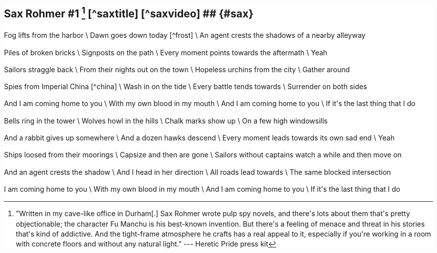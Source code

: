 ## Sax Rohmer #1 [^saxjohn] [^saxtitle] [^saxvideo] ## {#sax}

Fog lifts from the harbor \\
Dawn goes down today [^frost] \\
An agent crests the shadows of a nearby alleyway

Piles of broken bricks \\
Signposts on the path \\
Every moment points towards the aftermath \\
Yeah

Sailors straggle back \\
From their nights out on the town \\
Hopeless urchins from the city \\
Gather around

Spies from Imperial China [^china] \\
Wash in on the tide \\
Every battle tends towards \\
Surrender on both sides

And I am coming home to you \\
With my own blood in my mouth \\
And I am coming home to you \\
If it's the last thing that I do

Bells ring in the tower \\
Wolves howl in the hills \\
Chalk marks show up \\
On a few high windowsills

And a rabbit gives up somewhere \\
And a dozen hawks descend \\
Every moment leads towards its own sad end \\
Yeah

Ships loosed from their moorings \\
Capsize and then are gone \\
Sailors without captains watch a while and then move on

And an agent crests the shadow \\
And I head in her direction \\
All roads lead towards \\
The same blocked intersection

I am coming home to you \\
With my own blood in my mouth \\
And I am coming home to you \\
If it's the last thing that I do

[^saxjohn]:
    "Written in my cave-like office in Durham\[.\] Sax Rohmer wrote pulp spy
    novels, and there's lots about them that's pretty objectionable; the
    character Fu Manchu is his best-known invention. But there's a feeling of
    menace and threat in his stories that's kind of addictive. And the
    tight-frame atmosphere he crafts has a real appeal to it, especially if
    you're working in a room with concrete floors and without any natural
    light." --- Heretic Pride press kit

